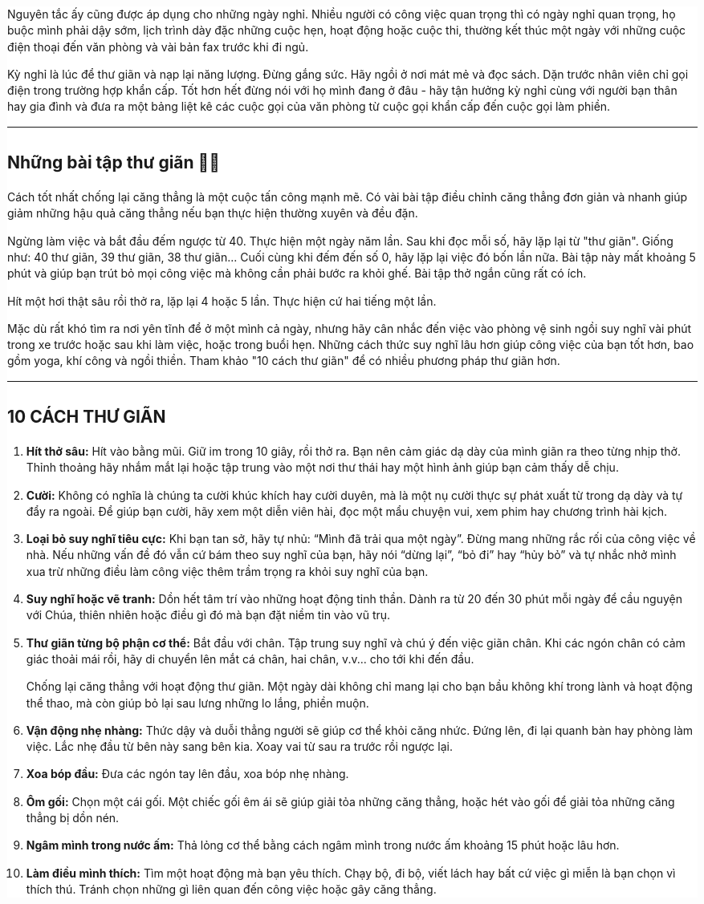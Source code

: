 Nguyên tắc ấy cũng được áp dụng cho những ngày nghỉ. Nhiều người có công việc quan trọng thì có ngày nghỉ quan trọng, họ buộc mình phải dậy sớm, lịch trình dày đặc những cuộc hẹn, hoạt động hoặc cuộc thi, thường kết thúc một ngày với những cuộc điện thoại đến văn phòng và vài bản fax trước khi đi ngủ.

Kỳ nghỉ là lúc để thư giãn và nạp lại năng lượng. Đừng gắng sức. Hãy ngồi ở nơi mát mẻ và đọc sách. Dặn trước nhân viên chỉ gọi điện trong trường hợp khẩn cấp. Tốt hơn hết đừng nói với họ mình đang ở đâu - hãy tận hưởng kỳ nghỉ cùng với người bạn thân hay gia đình và đưa ra một bảng liệt kê các cuộc gọi của văn phòng từ cuộc gọi khẩn cấp đến cuộc gọi làm phiền.

---

## Những bài tập thư giãn 🧘‍♀️

Cách tốt nhất chống lại căng thẳng là một cuộc tấn công mạnh mẽ. Có vài bài tập điều chỉnh căng thẳng đơn giản và nhanh giúp giảm những hậu quả căng thẳng nếu bạn thực hiện thường xuyên và đều đặn.

Ngừng làm việc và bắt đầu đếm ngược từ 40. Thực hiện một ngày năm lần. Sau khi đọc mỗi số, hãy lặp lại từ "thư giãn". Giống như: 40 thư giãn, 39 thư giãn, 38 thư giãn... Cuối cùng khi đếm đến số 0, hãy lặp lại việc đó bốn lần nữa. Bài tập này mất khoảng 5 phút và giúp bạn trút bỏ mọi công việc mà không cần phải bước ra khỏi ghế. Bài tập thở ngắn cũng rất có ích.

Hít một hơi thật sâu rồi thở ra, lặp lại 4 hoặc 5 lần. Thực hiện cứ hai tiếng một lần.

Mặc dù rất khó tìm ra nơi yên tĩnh để ở một mình cả ngày, nhưng hãy cân nhắc đến việc vào phòng vệ sinh ngồi suy nghĩ vài phút trong xe trước hoặc sau khi làm việc, hoặc trong buổi hẹn. Những cách thức suy nghĩ lâu hơn giúp công việc của bạn tốt hơn, bao gồm yoga, khí công và ngồi thiền. Tham khảo "10 cách thư giãn" để có nhiều phương pháp thư giãn hơn.

---

## 10 CÁCH THƯ GIÃN

1.  **Hít thở sâu:** Hít vào bằng mũi. Giữ im trong 10 giây, rồi thở ra. Bạn nên cảm giác dạ dày của mình giãn ra theo từng nhịp thở. Thỉnh thoảng hãy nhắm mắt lại hoặc tập trung vào một nơi thư thái hay một hình ảnh giúp bạn cảm thấy dễ chịu.
2.  **Cười:** Không có nghĩa là chúng ta cười khúc khích hay cười duyên, mà là một nụ cười thực sự phát xuất từ trong dạ dày và tự đẩy ra ngoài. Để giúp bạn cười, hãy xem một diễn viên hài, đọc một mẩu chuyện vui, xem phim hay chương trình hài kịch.
3.  **Loại bỏ suy nghĩ tiêu cực:** Khi bạn tan sở, hãy tự nhủ: “Mình đã trải qua một ngày”. Đừng mang những rắc rối của công việc về nhà. Nếu những vấn đề đó vẫn cứ bám theo suy nghĩ của bạn, hãy nói “dừng lại”, “bỏ đi” hay “hủy bỏ” và tự nhắc nhở mình xua trừ những điều làm công việc thêm trầm trọng ra khỏi suy nghĩ của bạn.
4.  **Suy nghĩ hoặc vẽ tranh:** Dồn hết tâm trí vào những hoạt động tinh thần. Dành ra từ 20 đến 30 phút mỗi ngày để cầu nguyện với Chúa, thiên nhiên hoặc điều gì đó mà bạn đặt niềm tin vào vũ trụ.
5.  **Thư giãn từng bộ phận cơ thể:** Bắt đầu với chân. Tập trung suy nghĩ và chú ý đến việc giãn chân. Khi các ngón chân có cảm giác thoải mái rồi, hãy di chuyển lên mắt cá chân, hai chân, v.v... cho tới khi đến đầu.
    
    Chống lại căng thẳng với hoạt động thư giãn. Một ngày dài không chỉ mang lại cho bạn bầu không khí trong lành và hoạt động thể thao, mà còn giúp bỏ lại sau lưng những lo lắng, phiền muộn.
6.  **Vận động nhẹ nhàng:** Thức dậy và duỗi thẳng người sẽ giúp cơ thể khỏi căng nhức. Đứng lên, đi lại quanh bàn hay phòng làm việc. Lắc nhẹ đầu từ bên này sang bên kia. Xoay vai từ sau ra trước rồi ngược lại.
7.  **Xoa bóp đầu:** Đưa các ngón tay lên đầu, xoa bóp nhẹ nhàng.
8.  **Ôm gối:** Chọn một cái gối. Một chiếc gối êm ái sẽ giúp giải tỏa những căng thẳng, hoặc hét vào gối để giải tỏa những căng thẳng bị dồn nén.
9.  **Ngâm mình trong nước ấm:** Thả lỏng cơ thể bằng cách ngâm mình trong nước ấm khoảng 15 phút hoặc lâu hơn.
10. **Làm điều mình thích:** Tìm một hoạt động mà bạn yêu thích. Chạy bộ, đi bộ, viết lách hay bất cứ việc gì miễn là bạn chọn vì thích thú. Tránh chọn những gì liên quan đến công việc hoặc gây căng thẳng.
